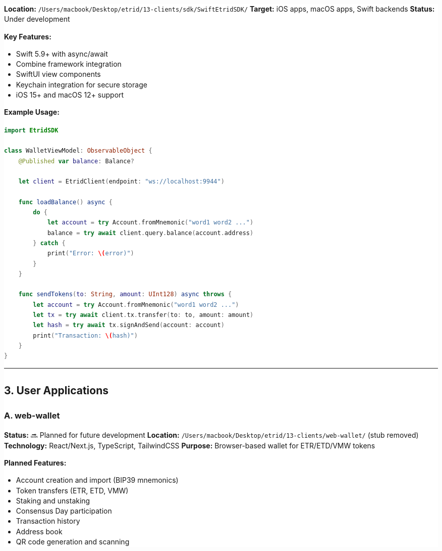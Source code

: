**Location:** `/Users/macbook/Desktop/etrid/13-clients/sdk/SwiftEtridSDK/`
**Target:** iOS apps, macOS apps, Swift backends
**Status:** Under development

**Key Features:**
- Swift 5.9+ with async/await
- Combine framework integration
- SwiftUI view components
- Keychain integration for secure storage
- iOS 15+ and macOS 12+ support

**Example Usage:**
```swift
import EtridSDK

class WalletViewModel: ObservableObject {
    @Published var balance: Balance?

    let client = EtridClient(endpoint: "ws://localhost:9944")

    func loadBalance() async {
        do {
            let account = try Account.fromMnemonic("word1 word2 ...")
            balance = try await client.query.balance(account.address)
        } catch {
            print("Error: \(error)")
        }
    }

    func sendTokens(to: String, amount: UInt128) async throws {
        let account = try Account.fromMnemonic("word1 word2 ...")
        let tx = try await client.tx.transfer(to: to, amount: amount)
        let hash = try await tx.signAndSend(account: account)
        print("Transaction: \(hash)")
    }
}
```

---

## 3. User Applications

### A. web-wallet

**Status:** 🔜 Planned for future development
**Location:** `/Users/macbook/Desktop/etrid/13-clients/web-wallet/` (stub removed)
**Technology:** React/Next.js, TypeScript, TailwindCSS
**Purpose:** Browser-based wallet for ETR/ETD/VMW tokens

**Planned Features:**
- Account creation and import (BIP39 mnemonics)
- Token transfers (ETR, ETD, VMW)
- Staking and unstaking
- Consensus Day participation
- Transaction history
- Address book
- QR code generation and scanning

